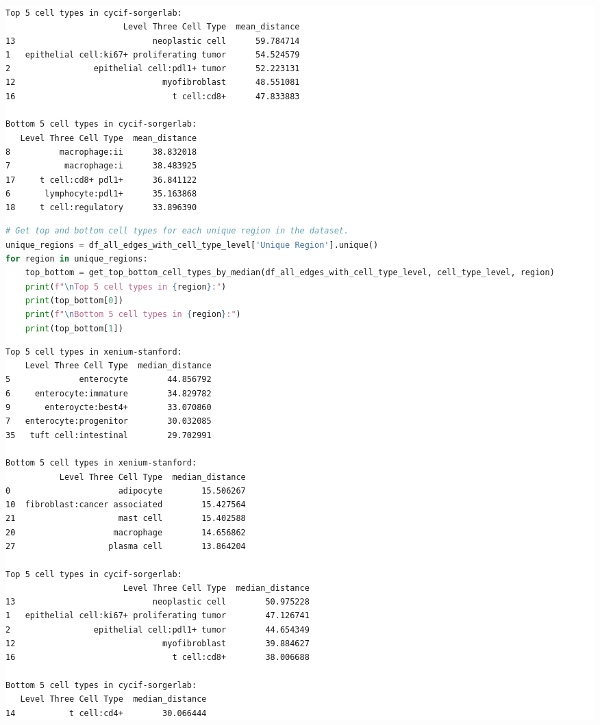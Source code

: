     Top 5 cell types in cycif-sorgerlab:
                            Level Three Cell Type  mean_distance
    13                            neoplastic cell      59.784714
    1   epithelial cell:ki67+ proliferating tumor      54.524579
    2                 epithelial cell:pdl1+ tumor      52.223131
    12                              myofibroblast      48.551081
    16                                t cell:cd8+      47.833883

    Bottom 5 cell types in cycif-sorgerlab:
       Level Three Cell Type  mean_distance
    8          macrophage:ii      38.832018
    7           macrophage:i      38.483925
    17     t cell:cd8+ pdl1+      36.841122
    6       lymphocyte:pdl1+      35.163868
    18     t cell:regulatory      33.896390

``` python
# Get top and bottom cell types for each unique region in the dataset.
unique_regions = df_all_edges_with_cell_type_level['Unique Region'].unique()
for region in unique_regions:
    top_bottom = get_top_bottom_cell_types_by_median(df_all_edges_with_cell_type_level, cell_type_level, region)
    print(f"\nTop 5 cell types in {region}:")
    print(top_bottom[0])
    print(f"\nBottom 5 cell types in {region}:")
    print(top_bottom[1])
```


    Top 5 cell types in xenium-stanford:
        Level Three Cell Type  median_distance
    5              enterocyte        44.856792
    6     enterocyte:immature        34.829782
    9       enteroycte:best4+        33.070860
    7   enterocyte:progenitor        30.032085
    35   tuft cell:intestinal        29.702991

    Bottom 5 cell types in xenium-stanford:
               Level Three Cell Type  median_distance
    0                      adipocyte        15.506267
    10  fibroblast:cancer associated        15.427564
    21                     mast cell        15.402588
    20                    macrophage        14.656862
    27                   plasma cell        13.864204

    Top 5 cell types in cycif-sorgerlab:
                            Level Three Cell Type  median_distance
    13                            neoplastic cell        50.975228
    1   epithelial cell:ki67+ proliferating tumor        47.126741
    2                 epithelial cell:pdl1+ tumor        44.654349
    12                              myofibroblast        39.884627
    16                                t cell:cd8+        38.006688

    Bottom 5 cell types in cycif-sorgerlab:
       Level Three Cell Type  median_distance
    14           t cell:cd4+        30.066444
